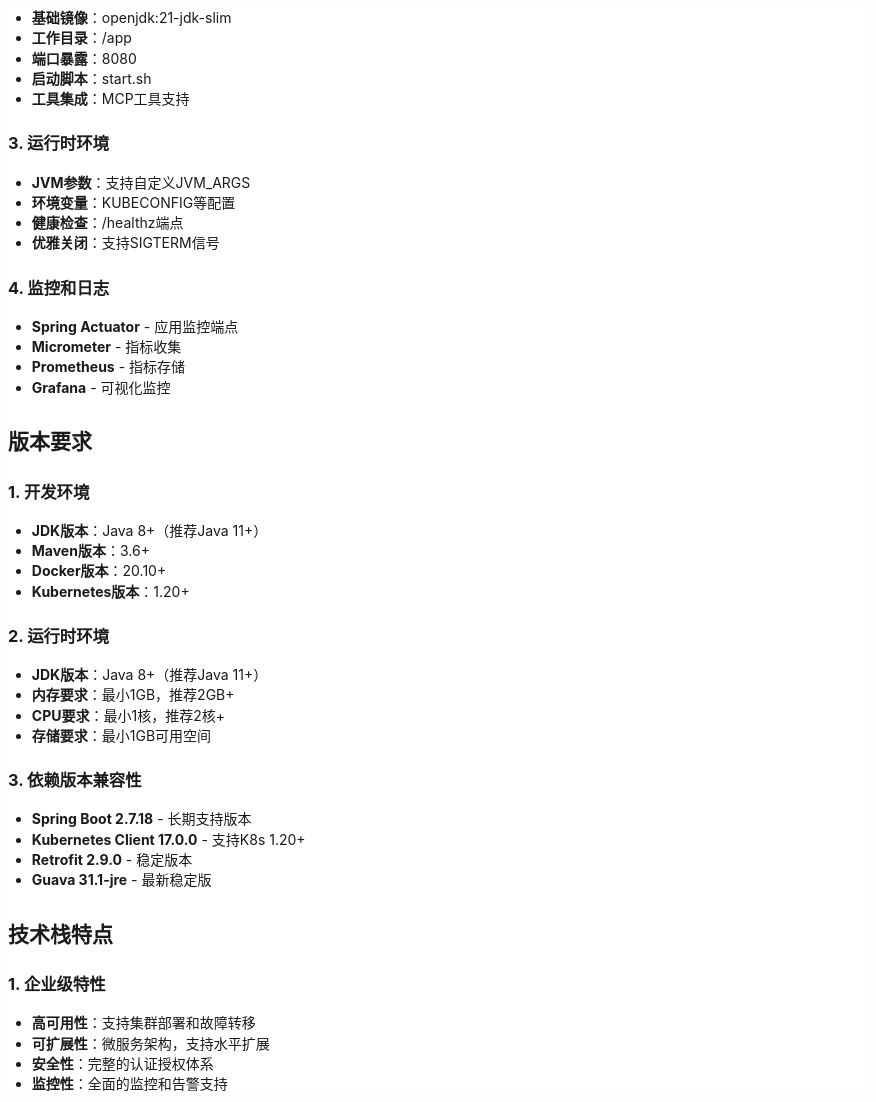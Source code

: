- **基础镜像**：openjdk:21-jdk-slim
- **工作目录**：/app
- **端口暴露**：8080
- **启动脚本**：start.sh
- **工具集成**：MCP工具支持

### 3. 运行时环境

- **JVM参数**：支持自定义JVM_ARGS
- **环境变量**：KUBECONFIG等配置
- **健康检查**：/healthz端点
- **优雅关闭**：支持SIGTERM信号

### 4. 监控和日志

- **Spring Actuator** - 应用监控端点
- **Micrometer** - 指标收集
- **Prometheus** - 指标存储
- **Grafana** - 可视化监控

## 版本要求

### 1. 开发环境

- **JDK版本**：Java 8+（推荐Java 11+）
- **Maven版本**：3.6+
- **Docker版本**：20.10+
- **Kubernetes版本**：1.20+

### 2. 运行时环境

- **JDK版本**：Java 8+（推荐Java 11+）
- **内存要求**：最小1GB，推荐2GB+
- **CPU要求**：最小1核，推荐2核+
- **存储要求**：最小1GB可用空间

### 3. 依赖版本兼容性

- **Spring Boot 2.7.18** - 长期支持版本
- **Kubernetes Client 17.0.0** - 支持K8s 1.20+
- **Retrofit 2.9.0** - 稳定版本
- **Guava 31.1-jre** - 最新稳定版

## 技术栈特点

### 1. 企业级特性

- **高可用性**：支持集群部署和故障转移
- **可扩展性**：微服务架构，支持水平扩展
- **安全性**：完整的认证授权体系
- **监控性**：全面的监控和告警支持
